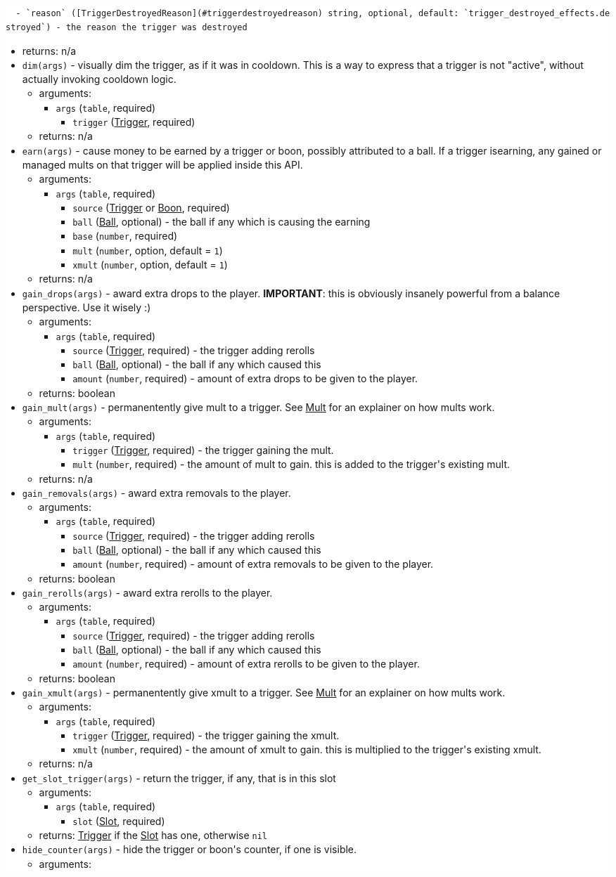       - `reason` ([TriggerDestroyedReason](#triggerdestroyedreason) string, optional, default: `trigger_destroyed_effects.destroyed`) - the reason the trigger was destroyed
  - returns: n/a
- `dim(args)` - visually dim the trigger, as if it was in cooldown. This is a way to express that a trigger is not "active", without actually invoking cooldown logic.
  - arguments:
    - `args` (`table`, required)
      - `trigger` ([Trigger](#trigger), required)
  - returns: n/a
- `earn(args)` - cause money to be earned by a trigger or boon, possibly attributed to a ball. If a trigger isearning, any gained or managed mults on that trigger will be applied inside this API.
  - arguments:
    - `args` (`table`, required)
      - `source` ([Trigger](#trigger) or [Boon](#boon), required)
      - `ball` ([Ball](#ball), optional) - the ball if any which is causing the earning
      - `base` (`number`, required)
      - `mult` (`number`, option, default = `1`)
      - `xmult` (`number`, option, default = `1`)
  - returns: n/a
- `gain_drops(args)` - award extra drops to the player. **IMPORTANT**: this is obviously insanely powerful from a balance perspective. Use it wisely :)
  - arguments:
    - `args` (`table`, required)
      - `source` ([Trigger](#trigger), required) - the trigger adding rerolls
      - `ball` ([Ball](#ball), optional) - the ball if any which caused this
      - `amount` (`number`, required) - amount of extra drops to be given to the player.
  - returns: boolean
- `gain_mult(args)` - permanentently give mult to a trigger. See [Mult](#mult) for an explainer on how mults work.
  - arguments:
    - `args` (`table`, required)
      - `trigger` ([Trigger](#trigger), required) - the trigger gaining the mult.
      - `mult` (`number`, required) - the amount of mult to gain. this is added to the trigger's existing mult.
  - returns: n/a
- `gain_removals(args)` - award extra removals to the player.
  - arguments:
    - `args` (`table`, required)
      - `source` ([Trigger](#trigger), required) - the trigger adding rerolls
      - `ball` ([Ball](#ball), optional) - the ball if any which caused this
      - `amount` (`number`, required) - amount of extra removals to be given to the player.
  - returns: boolean
- `gain_rerolls(args)` - award extra rerolls to the player.
  - arguments:
    - `args` (`table`, required)
      - `source` ([Trigger](#trigger), required) - the trigger adding rerolls
      - `ball` ([Ball](#ball), optional) - the ball if any which caused this
      - `amount` (`number`, required) - amount of extra rerolls to be given to the player.
  - returns: boolean
- `gain_xmult(args)` - permanentently give xmult to a trigger. See [Mult](#mult) for an explainer on how mults work.
  - arguments:
    - `args` (`table`, required)
      - `trigger` ([Trigger](#trigger), required) - the trigger gaining the xmult.
      - `xmult` (`number`, required) - the amount of xmult to gain. this is multiplied to the trigger's existing xmult.
  - returns: n/a
- `get_slot_trigger(args)` - return the trigger, if any, that is in this slot
  - arguments:
    - `args` (`table`, required)
      - `slot` ([Slot](#slot), required)
  - returns: [Trigger](#trigger) if the [Slot](#slot) has one, otherwise `nil`
- `hide_counter(args)` - hide the trigger or boon's counter, if one is visible.
  - arguments: